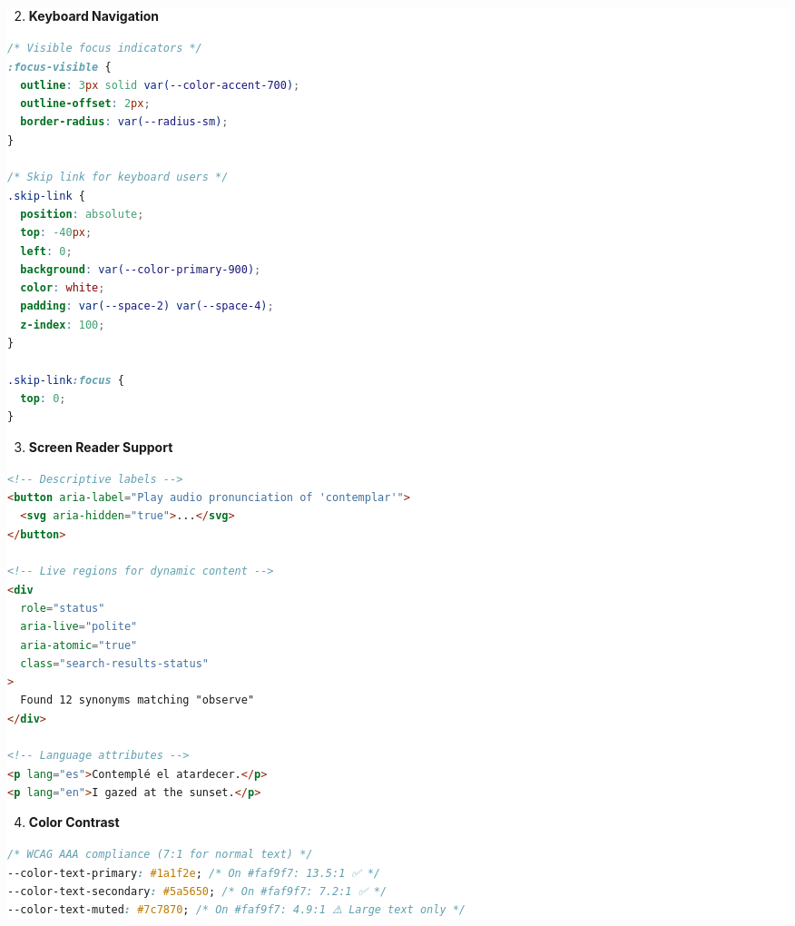 2. **Keyboard Navigation**
```css
/* Visible focus indicators */
:focus-visible {
  outline: 3px solid var(--color-accent-700);
  outline-offset: 2px;
  border-radius: var(--radius-sm);
}

/* Skip link for keyboard users */
.skip-link {
  position: absolute;
  top: -40px;
  left: 0;
  background: var(--color-primary-900);
  color: white;
  padding: var(--space-2) var(--space-4);
  z-index: 100;
}

.skip-link:focus {
  top: 0;
}
```

3. **Screen Reader Support**
```html
<!-- Descriptive labels -->
<button aria-label="Play audio pronunciation of 'contemplar'">
  <svg aria-hidden="true">...</svg>
</button>

<!-- Live regions for dynamic content -->
<div
  role="status"
  aria-live="polite"
  aria-atomic="true"
  class="search-results-status"
>
  Found 12 synonyms matching "observe"
</div>

<!-- Language attributes -->
<p lang="es">Contemplé el atardecer.</p>
<p lang="en">I gazed at the sunset.</p>
```

4. **Color Contrast**
```css
/* WCAG AAA compliance (7:1 for normal text) */
--color-text-primary: #1a1f2e; /* On #faf9f7: 13.5:1 ✅ */
--color-text-secondary: #5a5650; /* On #faf9f7: 7.2:1 ✅ */
--color-text-muted: #7c7870; /* On #faf9f7: 4.9:1 ⚠️ Large text only */
```
